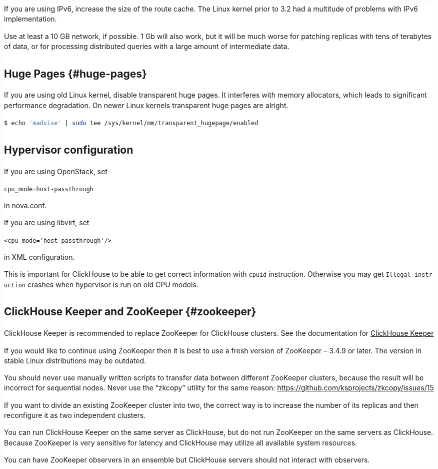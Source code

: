 If you are using IPv6, increase the size of the route cache.
The Linux kernel prior to 3.2 had a multitude of problems with IPv6 implementation.

Use at least a 10 GB network, if possible. 1 Gb will also work, but it will be much worse for patching replicas with tens of terabytes of data, or for processing distributed queries with a large amount of intermediate data.

## Huge Pages {#huge-pages}

If you are using old Linux kernel, disable transparent huge pages. It interferes with memory allocators, which leads to significant performance degradation.
On newer Linux kernels transparent huge pages are alright.

``` bash
$ echo 'madvise' | sudo tee /sys/kernel/mm/transparent_hugepage/enabled
```

## Hypervisor configuration

If you are using OpenStack, set
```
cpu_mode=host-passthrough
```
in nova.conf.

If you are using libvirt, set
```
<cpu mode='host-passthrough'/>
```
in XML configuration.

This is important for ClickHouse to be able to get correct information with `cpuid` instruction.
Otherwise you may get `Illegal instruction` crashes when hypervisor is run on old CPU models.

## ClickHouse Keeper and ZooKeeper {#zookeeper}

ClickHouse Keeper is recommended to replace ZooKeeper for ClickHouse clusters.  See the documentation for [ClickHouse Keeper](clickhouse-keeper.md)

If you would like to continue using ZooKeeper then it is best to use a fresh version of ZooKeeper – 3.4.9 or later. The version in stable Linux distributions may be outdated.

You should never use manually written scripts to transfer data between different ZooKeeper clusters, because the result will be incorrect for sequential nodes. Never use the “zkcopy” utility for the same reason: https://github.com/ksprojects/zkcopy/issues/15

If you want to divide an existing ZooKeeper cluster into two, the correct way is to increase the number of its replicas and then reconfigure it as two independent clusters.

You can run ClickHouse Keeper on the same server as ClickHouse, but do not run ZooKeeper on the same servers as ClickHouse. Because ZooKeeper is very sensitive for latency and ClickHouse may utilize all available system resources.

You can have ZooKeeper observers in an ensemble but ClickHouse servers should not interact with observers.
